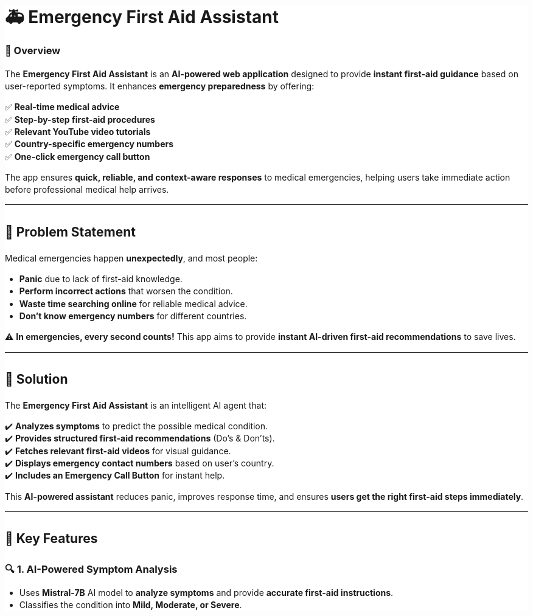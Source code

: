 # 🚑 Emergency First Aid Assistant  

### **🔹 Overview**  
The **Emergency First Aid Assistant** is an **AI-powered web application** designed to provide **instant first-aid guidance** based on user-reported symptoms. It enhances **emergency preparedness** by offering:

✅ **Real-time medical advice**  
✅ **Step-by-step first-aid procedures**  
✅ **Relevant YouTube video tutorials**  
✅ **Country-specific emergency numbers**  
✅ **One-click emergency call button**  

The app ensures **quick, reliable, and context-aware responses** to medical emergencies, helping users take immediate action before professional medical help arrives.

---

## 🚨 **Problem Statement**  
Medical emergencies happen **unexpectedly**, and most people:

- **Panic** due to lack of first-aid knowledge.  
- **Perform incorrect actions** that worsen the condition.  
- **Waste time searching online** for reliable medical advice.  
- **Don’t know emergency numbers** for different countries.  

⚠️ **In emergencies, every second counts!** This app aims to provide **instant AI-driven first-aid recommendations** to save lives.

---

## 🏥 **Solution**  
The **Emergency First Aid Assistant** is an intelligent AI agent that:

✔️ **Analyzes symptoms** to predict the possible medical condition.  
✔️ **Provides structured first-aid recommendations** (Do’s & Don’ts).  
✔️ **Fetches relevant first-aid videos** for visual guidance.  
✔️ **Displays emergency contact numbers** based on user’s country.  
✔️ **Includes an Emergency Call Button** for instant help.  

This **AI-powered assistant** reduces panic, improves response time, and ensures **users get the right first-aid steps immediately**.

---

## 🔹 **Key Features**  
### 🔍 **1. AI-Powered Symptom Analysis**  
- Uses **Mistral-7B** AI model to **analyze symptoms** and provide **accurate first-aid instructions**.  
- Classifies the condition into **Mild, Moderate, or Severe**.  
